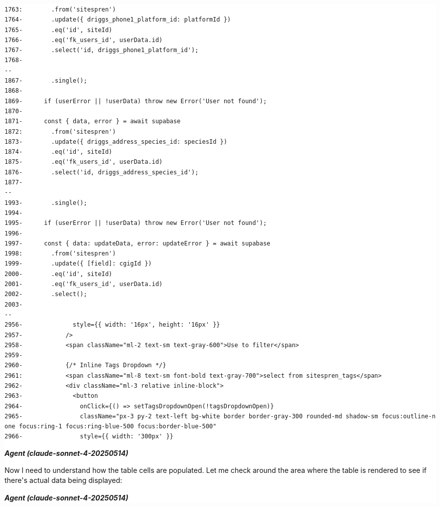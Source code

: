 ```
1763:        .from('sitespren')
1764-        .update({ driggs_phone1_platform_id: platformId })
1765-        .eq('id', siteId)
1766-        .eq('fk_users_id', userData.id)
1767-        .select('id, driggs_phone1_platform_id');
1768-
--
1867-        .single();
1868-
1869-      if (userError || !userData) throw new Error('User not found');
1870-
1871-      const { data, error } = await supabase
1872:        .from('sitespren')
1873-        .update({ driggs_address_species_id: speciesId })
1874-        .eq('id', siteId)
1875-        .eq('fk_users_id', userData.id)
1876-        .select('id, driggs_address_species_id');
1877-
--
1993-        .single();
1994-
1995-      if (userError || !userData) throw new Error('User not found');
1996-
1997-      const { data: updateData, error: updateError } = await supabase
1998:        .from('sitespren')
1999-        .update({ [field]: cgigId })
2000-        .eq('id', siteId)
2001-        .eq('fk_users_id', userData.id)
2002-        .select();
2003-
--
2956-              style={{ width: '16px', height: '16px' }}
2957-            />
2958-            <span className="ml-2 text-sm text-gray-600">Use to filter</span>
2959-            
2960-            {/* Inline Tags Dropdown */}
2961:            <span className="ml-8 text-sm font-bold text-gray-700">select from sitespren_tags</span>
2962-            <div className="ml-3 relative inline-block">
2963-              <button
2964-                onClick={() => setTagsDropdownOpen(!tagsDropdownOpen)}
2965-                className="px-3 py-2 text-left bg-white border border-gray-300 rounded-md shadow-sm focus:outline-none focus:ring-1 focus:ring-blue-500 focus:border-blue-500"
2966-                style={{ width: '300px' }}
```

_**Agent (claude-sonnet-4-20250514)**_

Now I need to understand how the table cells are populated. Let me check around the area where the table is rendered to see if there's actual data being displayed:

_**Agent (claude-sonnet-4-20250514)**_
